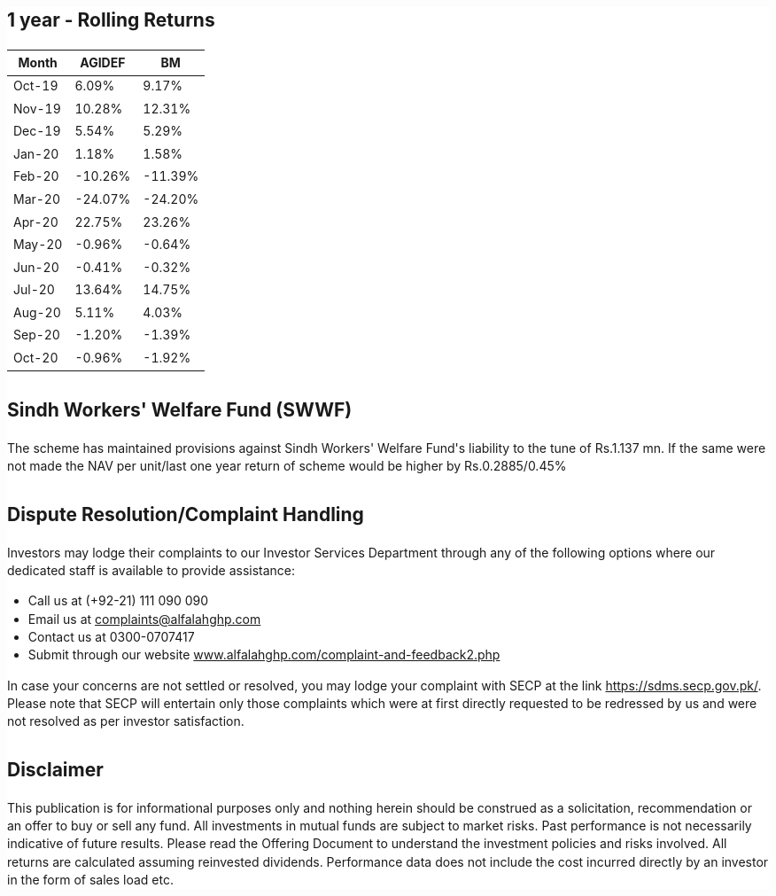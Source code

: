 ## 1 year - Rolling Returns

| Month  | AGIDEF  | BM      |
| ------ | ------- | ------- |
| Oct-19 | 6.09%   | 9.17%   |
| Nov-19 | 10.28%  | 12.31%  |
| Dec-19 | 5.54%   | 5.29%   |
| Jan-20 | 1.18%   | 1.58%   |
| Feb-20 | -10.26% | -11.39% |
| Mar-20 | -24.07% | -24.20% |
| Apr-20 | 22.75%  | 23.26%  |
| May-20 | -0.96%  | -0.64%  |
| Jun-20 | -0.41%  | -0.32%  |
| Jul-20 | 13.64%  | 14.75%  |
| Aug-20 | 5.11%   | 4.03%   |
| Sep-20 | -1.20%  | -1.39%  |
| Oct-20 | -0.96%  | -1.92%  |

## Sindh Workers' Welfare Fund (SWWF)

The scheme has maintained provisions against Sindh Workers' Welfare Fund's liability to the tune of Rs.1.137 mn. If the same were not made the NAV per unit/last one year return of scheme would be higher by Rs.0.2885/0.45%

## Dispute Resolution/Complaint Handling

Investors may lodge their complaints to our Investor Services Department through any of the following options where our dedicated staff is available to provide assistance:

- Call us at (+92-21) 111 090 090
- Email us at complaints@alfalahghp.com
- Contact us at 0300-0707417
- Submit through our website www.alfalahghp.com/complaint-and-feedback2.php

In case your concerns are not settled or resolved, you may lodge your complaint with SECP at the link https://sdms.secp.gov.pk/. Please note that SECP will entertain only those complaints which were at first directly requested to be redressed by us and were not resolved as per investor satisfaction.

## Disclaimer

This publication is for informational purposes only and nothing herein should be construed as a solicitation, recommendation or an offer to buy or sell any fund. All investments in mutual funds are subject to market risks. Past performance is not necessarily indicative of future results. Please read the Offering Document to understand the investment policies and risks involved. All returns are calculated assuming reinvested dividends. Performance data does not include the cost incurred directly by an investor in the form of sales load etc.
